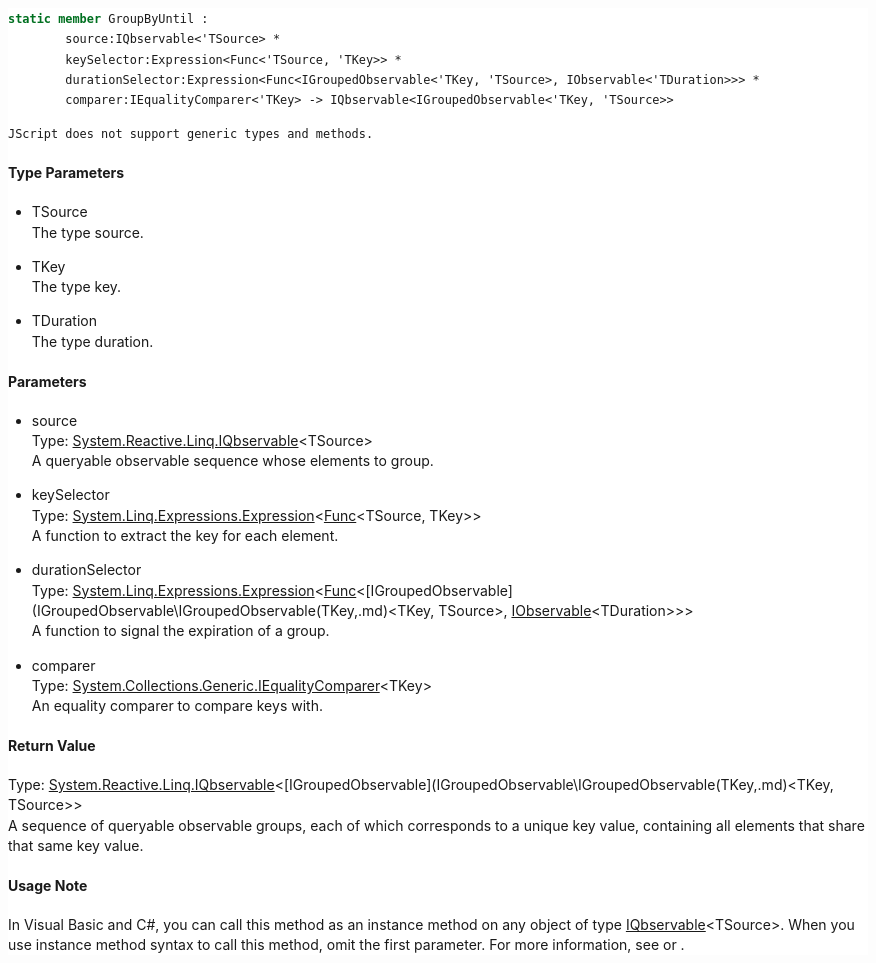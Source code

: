 ```fsharp
static member GroupByUntil : 
        source:IQbservable<'TSource> * 
        keySelector:Expression<Func<'TSource, 'TKey>> * 
        durationSelector:Expression<Func<IGroupedObservable<'TKey, 'TSource>, IObservable<'TDuration>>> * 
        comparer:IEqualityComparer<'TKey> -> IQbservable<IGroupedObservable<'TKey, 'TSource>> 
```

```jscript
JScript does not support generic types and methods.
```

#### Type Parameters

- TSource  
  The type source.

- TKey  
  The type key.

- TDuration  
  The type duration.

#### Parameters

- source  
  Type: [System.Reactive.Linq.IQbservable](IQbservable\IQbservable(TSource).md)\<TSource\>  
  A queryable observable sequence whose elements to group.

- keySelector  
  Type: [System.Linq.Expressions.Expression](https://msdn.microsoft.com/en-us/library/Bb335710)\<[Func](https://msdn.microsoft.com/en-us/library/Bb549151)\<TSource, TKey\>\>  
  A function to extract the key for each element.

- durationSelector  
  Type: [System.Linq.Expressions.Expression](https://msdn.microsoft.com/en-us/library/Bb335710)\<[Func](https://msdn.microsoft.com/en-us/library/Bb549151)\<[IGroupedObservable](IGroupedObservable\IGroupedObservable(TKey,.md)\<TKey, TSource\>, [IObservable](https://msdn.microsoft.com/en-us/library/Dd990377)\<TDuration\>\>\>  
  A function to signal the expiration of a group.

- comparer  
  Type: [System.Collections.Generic.IEqualityComparer](https://msdn.microsoft.com/en-us/library/ms132151)\<TKey\>  
  An equality comparer to compare keys with.

#### Return Value

Type: [System.Reactive.Linq.IQbservable](IQbservable\IQbservable(TSource).md)\<[IGroupedObservable](IGroupedObservable\IGroupedObservable(TKey,.md)\<TKey, TSource\>\>  
A sequence of queryable observable groups, each of which corresponds to a unique key value, containing all elements that share that same key value.

#### Usage Note

In Visual Basic and C\#, you can call this method as an instance method on any object of type [IQbservable](IQbservable\IQbservable(TSource).md)\<TSource\>. When you use instance method syntax to call this method, omit the first parameter. For more information, see [](https://msdn.microsoft.com/en-us/library/Bb384936) or [](https://msdn.microsoft.com/en-us/library/Bb383977).
